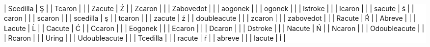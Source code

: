 | Scedilla | Ş |
| Tcaron | |
| Zacute | Ź |
| Zcaron | |
| Zabovedot | |
| aogonek | |
| ogonek | |
| lstroke | |
| lcaron | |
| sacute | ś |
| caron | |
| scaron | |
| scedilla | ş |
| tcaron | |
| zacute | ź |
| doubleacute | |
| zcaron | |
| zabovedot | |
| Racute | Ŕ |
| Abreve | |
| Lacute | Ĺ |
| Cacute | Ć |
| Ccaron | |
| Eogonek | |
| Ecaron | |
| Dcaron | |
| Dstroke | |
| Nacute | Ń |
| Ncaron | |
| Odoubleacute | |
| Rcaron | |
| Uring | |
| Udoubleacute | |
| Tcedilla | |
| racute | ŕ |
| abreve | |
| lacute | ĺ |
